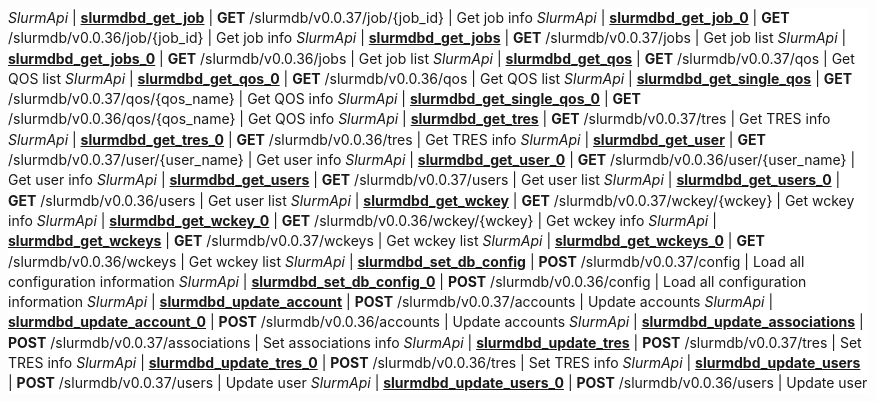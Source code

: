 *SlurmApi* | [**slurmdbd_get_job**](docs/SlurmApi.md#slurmdbd_get_job) | **GET** /slurmdb/v0.0.37/job/{job_id} | Get job info
*SlurmApi* | [**slurmdbd_get_job_0**](docs/SlurmApi.md#slurmdbd_get_job_0) | **GET** /slurmdb/v0.0.36/job/{job_id} | Get job info
*SlurmApi* | [**slurmdbd_get_jobs**](docs/SlurmApi.md#slurmdbd_get_jobs) | **GET** /slurmdb/v0.0.37/jobs | Get job list
*SlurmApi* | [**slurmdbd_get_jobs_0**](docs/SlurmApi.md#slurmdbd_get_jobs_0) | **GET** /slurmdb/v0.0.36/jobs | Get job list
*SlurmApi* | [**slurmdbd_get_qos**](docs/SlurmApi.md#slurmdbd_get_qos) | **GET** /slurmdb/v0.0.37/qos | Get QOS list
*SlurmApi* | [**slurmdbd_get_qos_0**](docs/SlurmApi.md#slurmdbd_get_qos_0) | **GET** /slurmdb/v0.0.36/qos | Get QOS list
*SlurmApi* | [**slurmdbd_get_single_qos**](docs/SlurmApi.md#slurmdbd_get_single_qos) | **GET** /slurmdb/v0.0.37/qos/{qos_name} | Get QOS info
*SlurmApi* | [**slurmdbd_get_single_qos_0**](docs/SlurmApi.md#slurmdbd_get_single_qos_0) | **GET** /slurmdb/v0.0.36/qos/{qos_name} | Get QOS info
*SlurmApi* | [**slurmdbd_get_tres**](docs/SlurmApi.md#slurmdbd_get_tres) | **GET** /slurmdb/v0.0.37/tres | Get TRES info
*SlurmApi* | [**slurmdbd_get_tres_0**](docs/SlurmApi.md#slurmdbd_get_tres_0) | **GET** /slurmdb/v0.0.36/tres | Get TRES info
*SlurmApi* | [**slurmdbd_get_user**](docs/SlurmApi.md#slurmdbd_get_user) | **GET** /slurmdb/v0.0.37/user/{user_name} | Get user info
*SlurmApi* | [**slurmdbd_get_user_0**](docs/SlurmApi.md#slurmdbd_get_user_0) | **GET** /slurmdb/v0.0.36/user/{user_name} | Get user info
*SlurmApi* | [**slurmdbd_get_users**](docs/SlurmApi.md#slurmdbd_get_users) | **GET** /slurmdb/v0.0.37/users | Get user list
*SlurmApi* | [**slurmdbd_get_users_0**](docs/SlurmApi.md#slurmdbd_get_users_0) | **GET** /slurmdb/v0.0.36/users | Get user list
*SlurmApi* | [**slurmdbd_get_wckey**](docs/SlurmApi.md#slurmdbd_get_wckey) | **GET** /slurmdb/v0.0.37/wckey/{wckey} | Get wckey info
*SlurmApi* | [**slurmdbd_get_wckey_0**](docs/SlurmApi.md#slurmdbd_get_wckey_0) | **GET** /slurmdb/v0.0.36/wckey/{wckey} | Get wckey info
*SlurmApi* | [**slurmdbd_get_wckeys**](docs/SlurmApi.md#slurmdbd_get_wckeys) | **GET** /slurmdb/v0.0.37/wckeys | Get wckey list
*SlurmApi* | [**slurmdbd_get_wckeys_0**](docs/SlurmApi.md#slurmdbd_get_wckeys_0) | **GET** /slurmdb/v0.0.36/wckeys | Get wckey list
*SlurmApi* | [**slurmdbd_set_db_config**](docs/SlurmApi.md#slurmdbd_set_db_config) | **POST** /slurmdb/v0.0.37/config | Load all configuration information
*SlurmApi* | [**slurmdbd_set_db_config_0**](docs/SlurmApi.md#slurmdbd_set_db_config_0) | **POST** /slurmdb/v0.0.36/config | Load all configuration information
*SlurmApi* | [**slurmdbd_update_account**](docs/SlurmApi.md#slurmdbd_update_account) | **POST** /slurmdb/v0.0.37/accounts | Update accounts
*SlurmApi* | [**slurmdbd_update_account_0**](docs/SlurmApi.md#slurmdbd_update_account_0) | **POST** /slurmdb/v0.0.36/accounts | Update accounts
*SlurmApi* | [**slurmdbd_update_associations**](docs/SlurmApi.md#slurmdbd_update_associations) | **POST** /slurmdb/v0.0.37/associations | Set associations info
*SlurmApi* | [**slurmdbd_update_tres**](docs/SlurmApi.md#slurmdbd_update_tres) | **POST** /slurmdb/v0.0.37/tres | Set TRES info
*SlurmApi* | [**slurmdbd_update_tres_0**](docs/SlurmApi.md#slurmdbd_update_tres_0) | **POST** /slurmdb/v0.0.36/tres | Set TRES info
*SlurmApi* | [**slurmdbd_update_users**](docs/SlurmApi.md#slurmdbd_update_users) | **POST** /slurmdb/v0.0.37/users | Update user
*SlurmApi* | [**slurmdbd_update_users_0**](docs/SlurmApi.md#slurmdbd_update_users_0) | **POST** /slurmdb/v0.0.36/users | Update user
